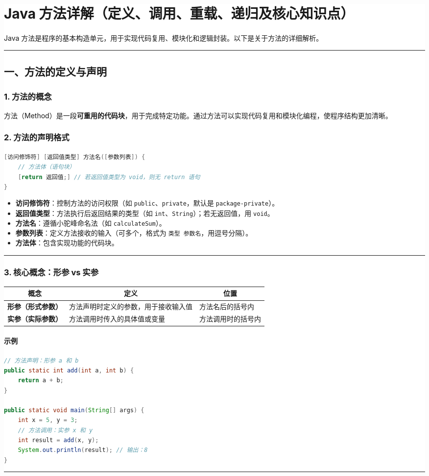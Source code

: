 # **Java 方法详解（定义、调用、重载、递归及核心知识点）**

Java 方法是程序的基本构造单元，用于实现代码复用、模块化和逻辑封装。以下是关于方法的详细解析。

---

## **一、方法的定义与声明**

### **1. 方法的概念**
方法（Method）是一段**可重用的代码块**，用于完成特定功能。通过方法可以实现代码复用和模块化编程，使程序结构更加清晰。

### **2. 方法的声明格式**
```java
[访问修饰符] [返回值类型] 方法名([参数列表]) {
    // 方法体（语句块）
    [return 返回值;] // 若返回值类型为 void，则无 return 语句
}
```
- **访问修饰符**：控制方法的访问权限（如 `public`、`private`，默认是 `package-private`）。
- **返回值类型**：方法执行后返回结果的类型（如 `int`、`String`）；若无返回值，用 `void`。
- **方法名**：遵循小驼峰命名法（如 `calculateSum`）。
- **参数列表**：定义方法接收的输入（可多个，格式为 `类型 参数名`，用逗号分隔）。
- **方法体**：包含实现功能的代码块。

---

### **3. 核心概念：形参 vs 实参**
| **概念**             | **定义**                             | **位置**           |
| -------------------- | ------------------------------------ | ------------------ |
| **形参（形式参数）** | 方法声明时定义的参数，用于接收输入值 | 方法名后的括号内   |
| **实参（实际参数）** | 方法调用时传入的具体值或变量         | 方法调用时的括号内 |

#### **示例**
```java
// 方法声明：形参 a 和 b
public static int add(int a, int b) {
    return a + b;
}

public static void main(String[] args) {
    int x = 5, y = 3;
    // 方法调用：实参 x 和 y
    int result = add(x, y);
    System.out.println(result); // 输出：8
}
```

---
